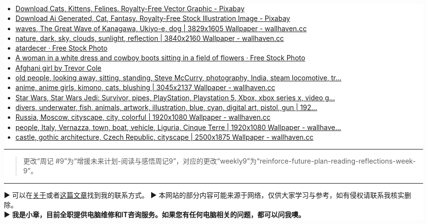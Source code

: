 - [Download Cats, Kittens, Felines. Royalty-Free Vector Graphic - Pixabay](https://pixabay.com/vectors/cats-kittens-felines-cute-animals-8716342/)
- [Download Ai Generated, Cat, Fantasy. Royalty-Free Stock Illustration Image - Pixabay](https://pixabay.com/illustrations/ai-generated-cat-fantasy-abstract-8719845/)
- [waves, The Great Wave of Kanagawa, Ukiyo-e, dog | 3829x1605 Wallpaper - wallhaven.cc](https://wallhaven.cc/w/ym7937)
- [nature, dark, sky, clouds, sunlight, reflection | 3840x2160 Wallpaper - wallhaven.cc](https://wallhaven.cc/w/ym8vxd)
- [atardecer · Free Stock Photo](https://www.pexels.com/photo/atardecer-22707194/)
- [A woman in a white dress and cowboy boots sitting in a field of flowers · Free Stock Photo](https://www.pexels.com/photo/a-woman-in-a-white-dress-and-cowboy-boots-sitting-in-a-field-of-flowers-22710723/)
- [Afghani girl by Trevor Cole](https://1x.com/photo/2776071)
- [old people, looking away, sitting, standing, Steve McCurry, photography, India, steam locomotive, tr...](https://wallhaven.cc/w/qd2wod)
- [anime, anime girls, kimono, cats, blushing | 3045x2137 Wallpaper - wallhaven.cc](https://wallhaven.cc/w/x6yejv)
- [Star Wars, Star Wars Jedi: Survivor, pipes, PlayStation, Playstation 5, Xbox, xbox series x, video g...](https://wallhaven.cc/w/gpkpe7)
- [divers, underwater, fish, animals, artwork, illustration, blue, cyan, digital art, pistol, gun | 192...](https://wallhaven.cc/w/83d371)
- [Russia, Moscow, cityscape, city, colorful | 1920x1080 Wallpaper - wallhaven.cc](https://wallhaven.cc/w/j5d31q)
- [people, Italy, Vernazza, town, boat, vehicle, Liguria, Cinque Terre | 1920x1080 Wallpaper - wallhave...](https://wallhaven.cc/w/47r8x9)
- [castle, gothic architecture, Czech Republic, cityscape | 2500x1875 Wallpaper - wallhaven.cc](https://wallhaven.cc/w/4dd3gl)

---

> 更改“周记 #9”为“增援未来计划-阅读与感悟周记9”，对应的更改“weekly9”为“reinforce-future-plan-reading-reflections-week-9”。  

---
▶ 可以在[关于](https://itxiaozhang.com/about/)或者[这篇文章](https://itxiaozhang.com/about-computer-repair-services-with-me/)找到我的联系方式。
▶ 本网站的部分内容可能来源于网络，仅供大家学习与参考，如有侵权请联系我核实删除。  
▶ **我是小章，目前全职提供电脑维修和IT咨询服务。如果您有任何电脑相关的问题，都可以问我噢。**  
